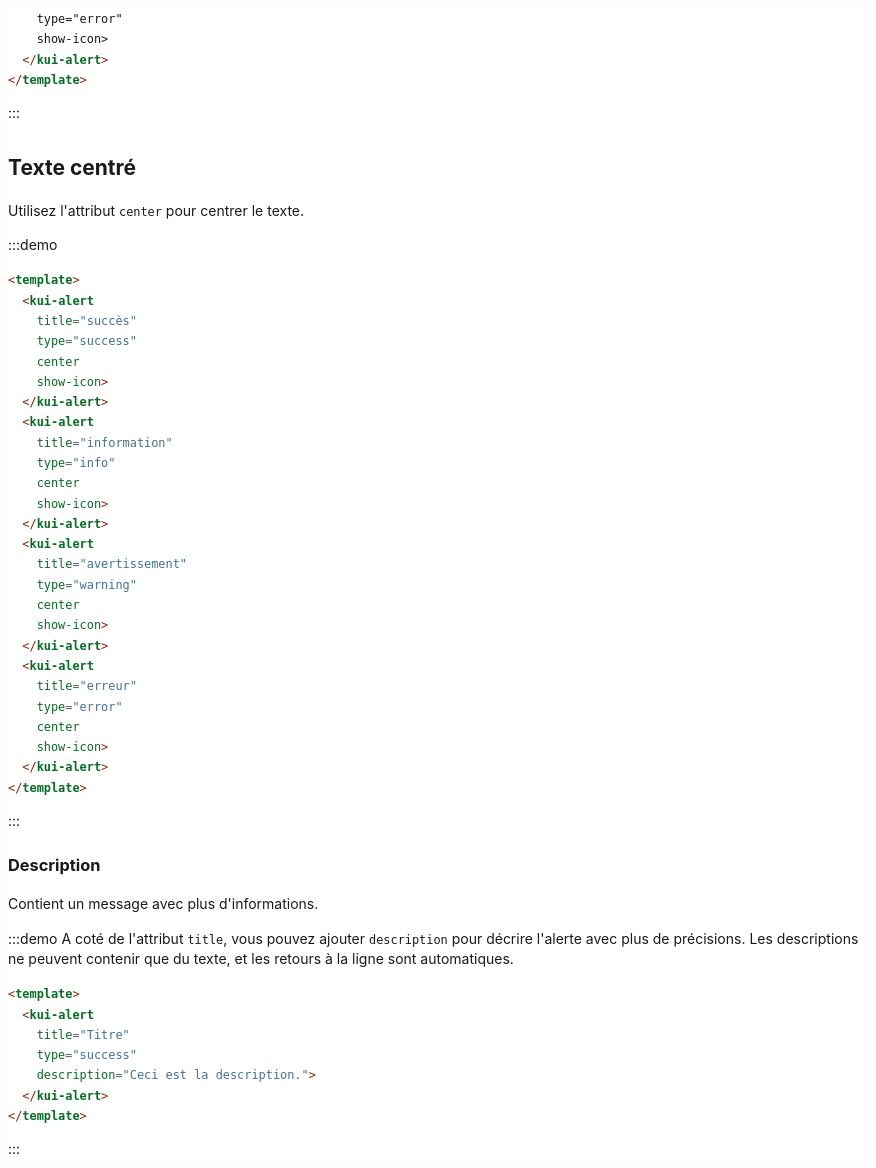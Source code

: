 ```html
    type="error"
    show-icon>
  </kui-alert>
</template>
```
:::

## Texte centré

Utilisez l'attribut `center` pour centrer le texte.

:::demo

```html
<template>
  <kui-alert
    title="succès"
    type="success"
    center
    show-icon>
  </kui-alert>
  <kui-alert
    title="information"
    type="info"
    center
    show-icon>
  </kui-alert>
  <kui-alert
    title="avertissement"
    type="warning"
    center
    show-icon>
  </kui-alert>
  <kui-alert
    title="erreur"
    type="error"
    center
    show-icon>
  </kui-alert>
</template>
```
:::

### Description

Contient un message avec plus d'informations.

:::demo A coté de l'attribut `title`, vous pouvez ajouter `description` pour décrire l'alerte avec plus de précisions. Les descriptions ne peuvent contenir que du texte, et les retours à la ligne sont automatiques.

```html
<template>
  <kui-alert
    title="Titre"
    type="success"
    description="Ceci est la description.">
  </kui-alert>
</template>
```
:::
